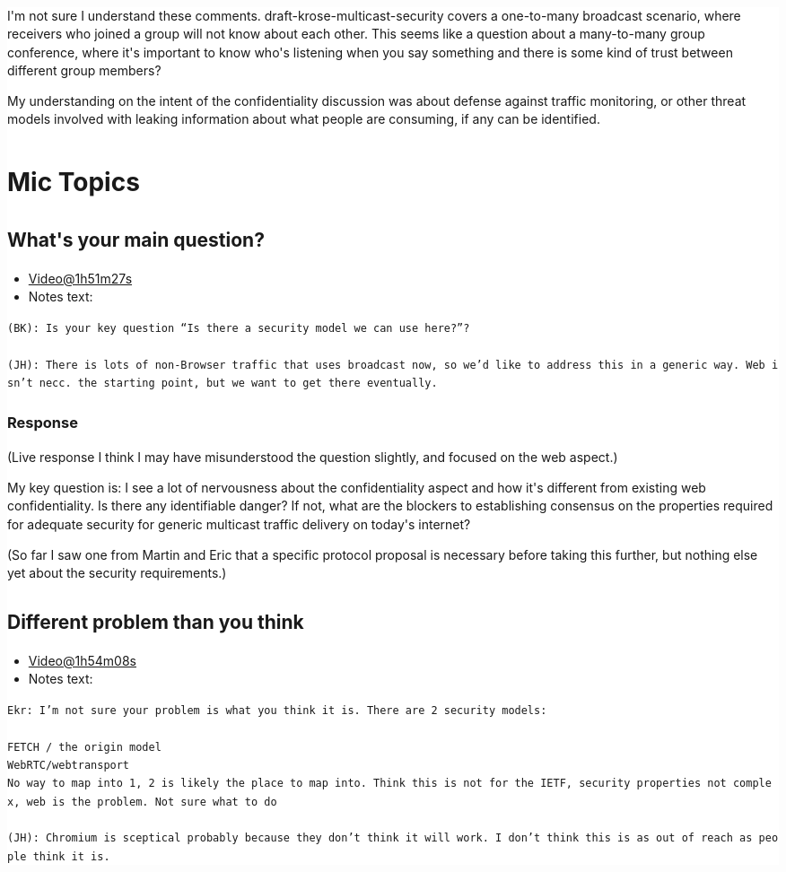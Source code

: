 I'm not sure I understand these comments.  draft-krose-multicast-security
covers a one-to-many broadcast scenario, where receivers who joined a
group will not know about each other.  This seems like a question about a
many-to-many group conference, where it's important to know who's
listening when you say something and there is some kind of trust between
different group members?

My understanding on the intent of the confidentiality discussion was about defense against traffic monitoring, or other threat models involved with leaking information about what people are consuming, if any can be identified.

# Mic Topics

## What's your main question?

 * [Video@1h51m27s](https://www.youtube.com/watch?v=vbbFgM761t4&t=1h51m27s)
 * Notes text:

~~~
(BK): Is your key question “Is there a security model we can use here?”?

(JH): There is lots of non-Browser traffic that uses broadcast now, so we’d like to address this in a generic way. Web isn’t necc. the starting point, but we want to get there eventually.
~~~

### Response

(Live response I think I may have misunderstood the question slightly, and
focused on the web aspect.)

My key question is: I see a lot of nervousness about the confidentiality
aspect and how it's different from existing web confidentiality.  Is there
any identifiable danger?  If not, what are the blockers to establishing
consensus on the properties required for adequate security for generic
multicast traffic delivery on today's internet?

(So far I saw one from Martin and Eric that a specific protocol proposal
is necessary before taking this further, but nothing else yet about the
security requirements.)

## Different problem than you think

 * [Video@1h54m08s](https://www.youtube.com/watch?v=vbbFgM761t4&t=1h54m08s)
 * Notes text:

~~~
Ekr: I’m not sure your problem is what you think it is. There are 2 security models:

FETCH / the origin model
WebRTC/webtransport
No way to map into 1, 2 is likely the place to map into. Think this is not for the IETF, security properties not complex, web is the problem. Not sure what to do

(JH): Chromium is sceptical probably because they don’t think it will work. I don’t think this is as out of reach as people think it is.
~~~
